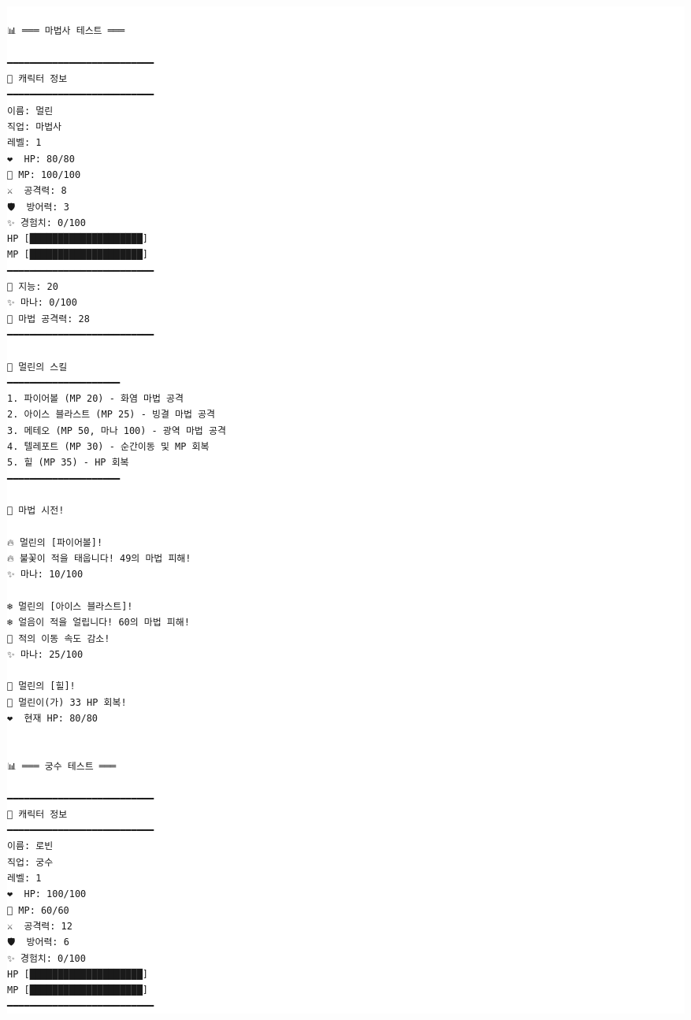 ```

📊 ═══ 마법사 테스트 ═══

━━━━━━━━━━━━━━━━━━━━━━━━━━
👤 캐릭터 정보
━━━━━━━━━━━━━━━━━━━━━━━━━━
이름: 멀린
직업: 마법사
레벨: 1
❤️  HP: 80/80
💙 MP: 100/100
⚔️  공격력: 8
🛡️  방어력: 3
✨ 경험치: 0/100
HP [████████████████████]
MP [████████████████████]
━━━━━━━━━━━━━━━━━━━━━━━━━━
🔮 지능: 20
✨ 마나: 0/100
💫 마법 공격력: 28
━━━━━━━━━━━━━━━━━━━━━━━━━━

🔮 멀린의 스킬
━━━━━━━━━━━━━━━━━━━━
1. 파이어볼 (MP 20) - 화염 마법 공격
2. 아이스 블라스트 (MP 25) - 빙결 마법 공격
3. 메테오 (MP 50, 마나 100) - 광역 마법 공격
4. 텔레포트 (MP 30) - 순간이동 및 MP 회복
5. 힐 (MP 35) - HP 회복
━━━━━━━━━━━━━━━━━━━━

🔮 마법 시전!

🔥 멀린의 [파이어볼]!
🔥 불꽃이 적을 태웁니다! 49의 마법 피해!
✨ 마나: 10/100

❄️ 멀린의 [아이스 블라스트]!
❄️ 얼음이 적을 얼립니다! 60의 마법 피해!
🧊 적의 이동 속도 감소!
✨ 마나: 25/100

💚 멀린의 [힐]!
💚 멀린이(가) 33 HP 회복!
❤️  현재 HP: 80/80


📊 ═══ 궁수 테스트 ═══

━━━━━━━━━━━━━━━━━━━━━━━━━━
👤 캐릭터 정보
━━━━━━━━━━━━━━━━━━━━━━━━━━
이름: 로빈
직업: 궁수
레벨: 1
❤️  HP: 100/100
💙 MP: 60/60
⚔️  공격력: 12
🛡️  방어력: 6
✨ 경험치: 0/100
HP [████████████████████]
MP [████████████████████]
━━━━━━━━━━━━━━━━━━━━━━━━━━
```